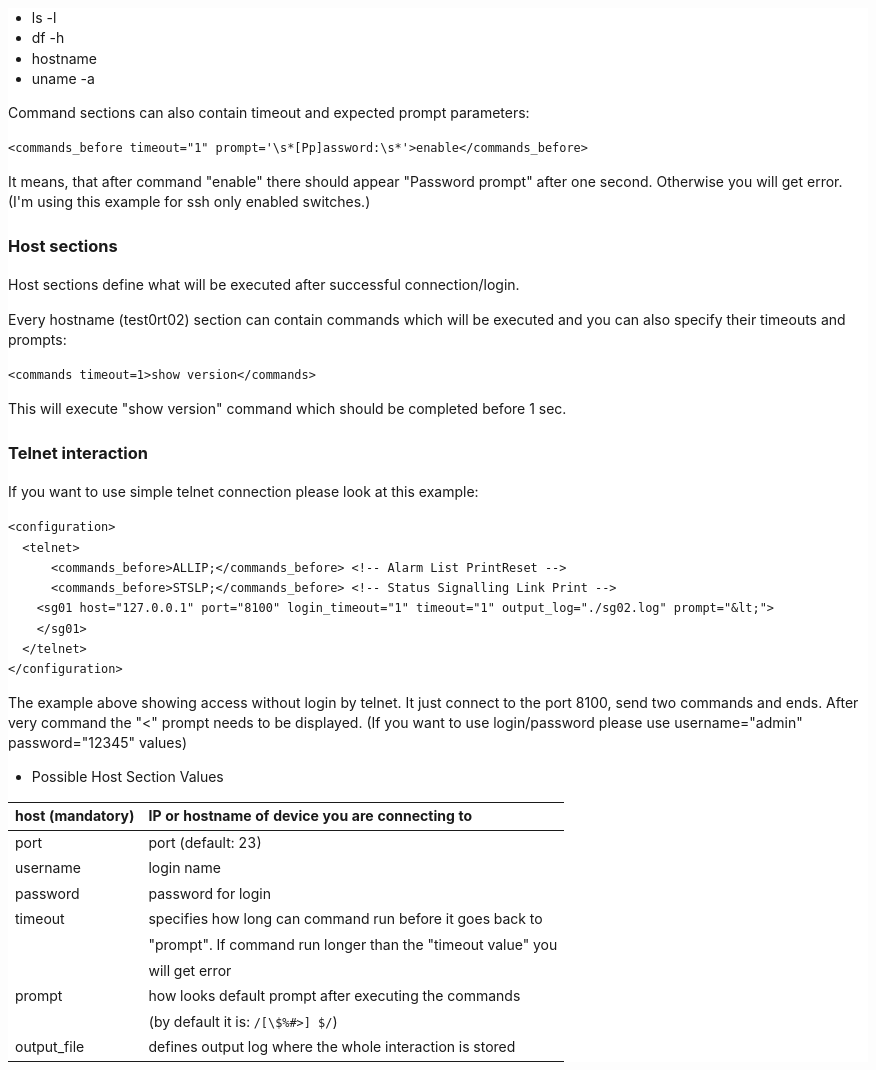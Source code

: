   * ls -l
  * df -h
  * hostname
  * uname -a

Command sections can also contain timeout and expected prompt parameters:

```
<commands_before timeout="1" prompt='\s*[Pp]assword:\s*'>enable</commands_before>
```

It means, that after command "enable" there should appear "Password prompt"
after one second. Otherwise you will get error.
(I'm using this example for ssh only enabled switches.)

### Host sections ###

Host sections define what will be executed after successful connection/login.

Every hostname (test0rt02) section can contain commands which will be executed
and you can also specify their timeouts and prompts:

```
<commands timeout=1>show version</commands>
```

This will execute "show version" command which should be completed before 1
sec.


### Telnet interaction ###
If you want to use simple telnet connection please look at this example:

```
<configuration>
  <telnet>
      <commands_before>ALLIP;</commands_before> <!-- Alarm List PrintReset -->
      <commands_before>STSLP;</commands_before> <!-- Status Signalling Link Print -->
    <sg01 host="127.0.0.1" port="8100" login_timeout="1" timeout="1" output_log="./sg02.log" prompt="&lt;">
    </sg01>
  </telnet>
</configuration>
```


The example above showing access without login by telnet. It just connect to
the port 8100, send two commands and ends. After very command the "<" prompt
needs to be displayed.
(If you want to use login/password please use username="admin" password="12345" values)

  * Possible Host Section Values

|host (mandatory) | IP or hostname of device you are connecting to|
|:----------------|:----------------------------------------------|
|port             | port (default: 23)|
|username         | login name|
|password         | password for login|
|timeout          | specifies how long can command run before it goes back to|
|                 |  "prompt". If command run longer than the "timeout value" you|
|                 |  will get error|
|prompt           | how looks default prompt after executing the commands|
|                 |  (by default it is: `/[\$%#>] $/`)|
|output\_file      | defines output log where the whole interaction is stored|